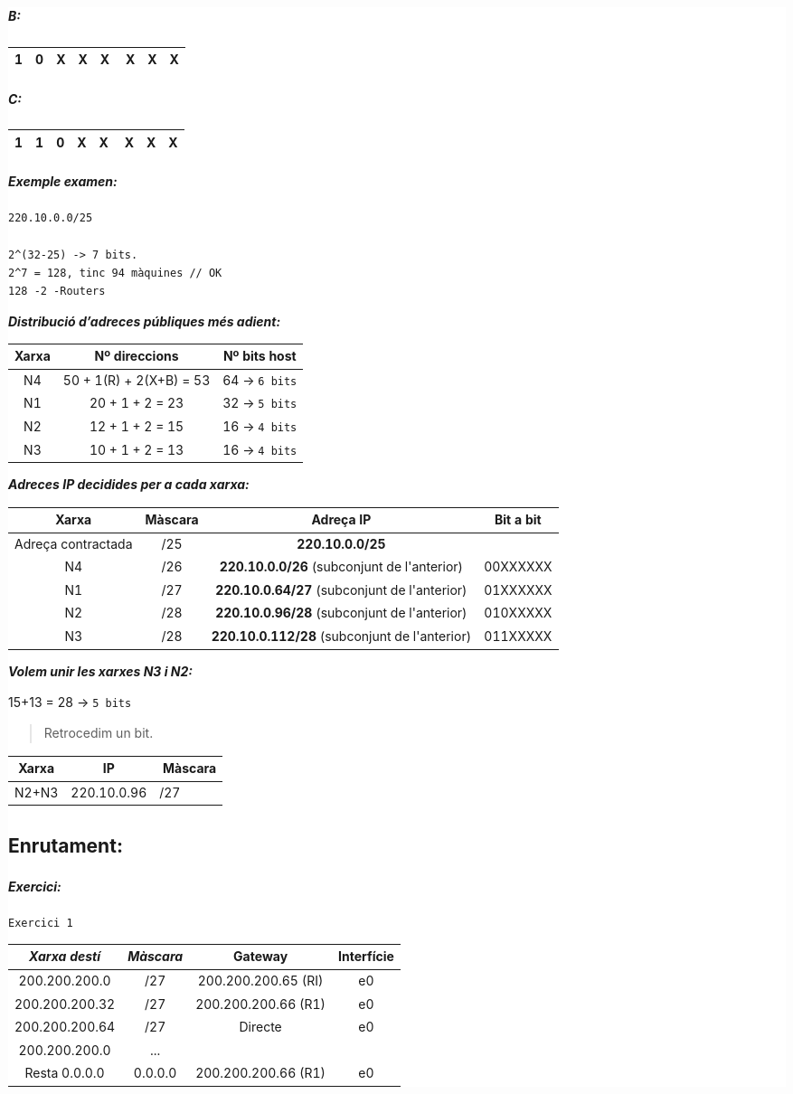 
##### B:
1 | 0 | X | X | X | X | X | X
-|-|-|-|-|-|-|-


##### C:
1 | 1 | 0 | X | X | X | X | X
-|-|-|-|-|-|-|-


#### *Exemple examen:*
```
220.10.0.0/25

2^(32-25) -> 7 bits.
2^7 = 128, tinc 94 màquines // OK
128 -2 -Routers
```
***Distribució d’adreces públiques més adient:***

Xarxa | Nº direccions | Nº bits host
:-:|:-:|:-:
N4 | 50 + 1(R) + 2(X+B) = 53 | 64 -> `6 bits`
N1 | 20 + 1 + 2 = 23 | 32 -> `5 bits`
N2 | 12 + 1 + 2 = 15 | 16 -> `4 bits`
N3 | 10 + 1 + 2 = 13 | 16 -> `4 bits`

***Adreces IP decidides per a cada xarxa:***

Xarxa | Màscara | Adreça IP | Bit a bit
:-:|:-:|:-:|:-:
Adreça contractada | /25 | **220.10.0.0/25**
N4 | /26 | **220.10.0.0/26** (subconjunt de l'anterior) | 00XXXXXX
N1 | /27 | **220.10.0.64/27** (subconjunt de l'anterior) | 01XXXXXX
N2 | /28 | **220.10.0.96/28** (subconjunt de l'anterior) | 010XXXXX
N3 | /28 | **220.10.0.112/28** (subconjunt de l'anterior) | 011XXXXX

***Volem unir les xarxes N3 i N2:***

15+13 = 28 -> `5 bits`

> Retrocedim un bit.

Xarxa | IP | Màscara
-|-|-
N2+N3|  220.10.0.96 | /27

## Enrutament:

#### *Exercici:*

`Exercici 1`

*Xarxa destí* | *Màscara* | Gateway | Interfície
:-:|:-:|:-:|:-:
200.200.200.0 | /27 | 200.200.200.65 (RI) | e0
200.200.200.32 | /27 | 200.200.200.66 (R1) | e0
200.200.200.64 | /27 | Directe | e0
200.200.200.0 | ... |  |
Resta 0.0.0.0 | 0.0.0.0 | 200.200.200.66 (R1) | e0
